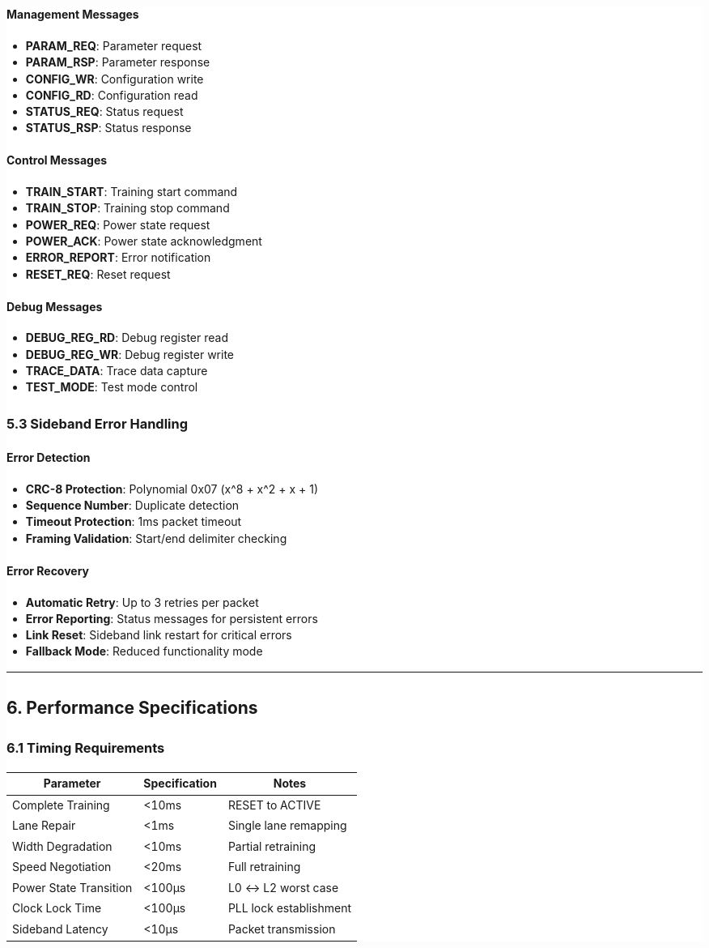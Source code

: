 #### Management Messages
- **PARAM_REQ**: Parameter request
- **PARAM_RSP**: Parameter response
- **CONFIG_WR**: Configuration write
- **CONFIG_RD**: Configuration read
- **STATUS_REQ**: Status request
- **STATUS_RSP**: Status response

#### Control Messages
- **TRAIN_START**: Training start command
- **TRAIN_STOP**: Training stop command
- **POWER_REQ**: Power state request
- **POWER_ACK**: Power state acknowledgment
- **ERROR_REPORT**: Error notification
- **RESET_REQ**: Reset request

#### Debug Messages
- **DEBUG_REG_RD**: Debug register read
- **DEBUG_REG_WR**: Debug register write
- **TRACE_DATA**: Trace data capture
- **TEST_MODE**: Test mode control

### 5.3 Sideband Error Handling

#### Error Detection
- **CRC-8 Protection**: Polynomial 0x07 (x^8 + x^2 + x + 1)
- **Sequence Number**: Duplicate detection
- **Timeout Protection**: 1ms packet timeout
- **Framing Validation**: Start/end delimiter checking

#### Error Recovery
- **Automatic Retry**: Up to 3 retries per packet
- **Error Reporting**: Status messages for persistent errors
- **Link Reset**: Sideband link restart for critical errors
- **Fallback Mode**: Reduced functionality mode

---

## 6. Performance Specifications

### 6.1 Timing Requirements

| Parameter | Specification | Notes |
|-----------|---------------|-------|
| Complete Training | <10ms | RESET to ACTIVE |
| Lane Repair | <1ms | Single lane remapping |
| Width Degradation | <10ms | Partial retraining |
| Speed Negotiation | <20ms | Full retraining |
| Power State Transition | <100μs | L0 ↔ L2 worst case |
| Clock Lock Time | <100μs | PLL lock establishment |
| Sideband Latency | <10μs | Packet transmission |
